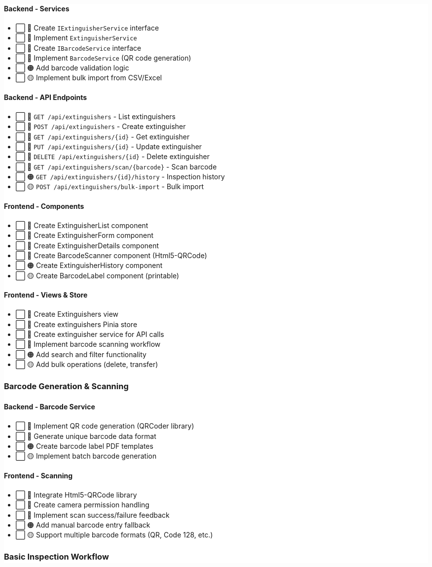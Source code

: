 #### Backend - Services
- ⬜ 🔴 Create `IExtinguisherService` interface
- ⬜ 🔴 Implement `ExtinguisherService`
- ⬜ 🔴 Create `IBarcodeService` interface
- ⬜ 🔴 Implement `BarcodeService` (QR code generation)
- ⬜ 🟠 Add barcode validation logic
- ⬜ 🟡 Implement bulk import from CSV/Excel

#### Backend - API Endpoints
- ⬜ 🔴 `GET /api/extinguishers` - List extinguishers
- ⬜ 🔴 `POST /api/extinguishers` - Create extinguisher
- ⬜ 🔴 `GET /api/extinguishers/{id}` - Get extinguisher
- ⬜ 🔴 `PUT /api/extinguishers/{id}` - Update extinguisher
- ⬜ 🔴 `DELETE /api/extinguishers/{id}` - Delete extinguisher
- ⬜ 🔴 `GET /api/extinguishers/scan/{barcode}` - Scan barcode
- ⬜ 🟠 `GET /api/extinguishers/{id}/history` - Inspection history
- ⬜ 🟡 `POST /api/extinguishers/bulk-import` - Bulk import

#### Frontend - Components
- ⬜ 🔴 Create ExtinguisherList component
- ⬜ 🔴 Create ExtinguisherForm component
- ⬜ 🔴 Create ExtinguisherDetails component
- ⬜ 🔴 Create BarcodeScanner component (Html5-QRCode)
- ⬜ 🟠 Create ExtinguisherHistory component
- ⬜ 🟡 Create BarcodeLabel component (printable)

#### Frontend - Views & Store
- ⬜ 🔴 Create Extinguishers view
- ⬜ 🔴 Create extinguishers Pinia store
- ⬜ 🔴 Create extinguisher service for API calls
- ⬜ 🔴 Implement barcode scanning workflow
- ⬜ 🟠 Add search and filter functionality
- ⬜ 🟡 Add bulk operations (delete, transfer)

### Barcode Generation & Scanning

#### Backend - Barcode Service
- ⬜ 🔴 Implement QR code generation (QRCoder library)
- ⬜ 🔴 Generate unique barcode data format
- ⬜ 🟠 Create barcode label PDF templates
- ⬜ 🟡 Implement batch barcode generation

#### Frontend - Scanning
- ⬜ 🔴 Integrate Html5-QRCode library
- ⬜ 🔴 Create camera permission handling
- ⬜ 🔴 Implement scan success/failure feedback
- ⬜ 🟠 Add manual barcode entry fallback
- ⬜ 🟡 Support multiple barcode formats (QR, Code 128, etc.)

### Basic Inspection Workflow
